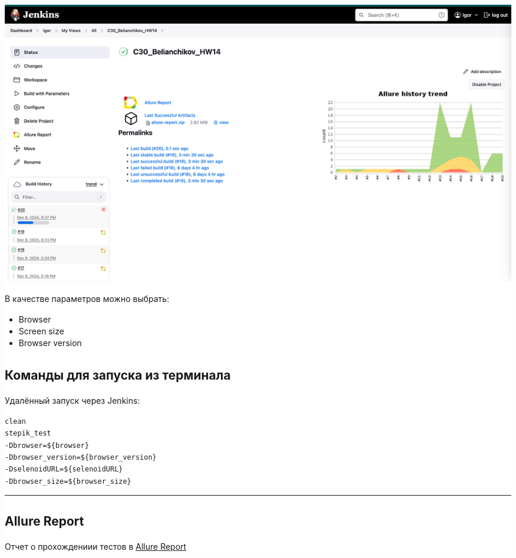 <img src="src/test/resources/images/Jenkins_job.png" width="950">

В качестве параметров можно выбрать:

- Browser
- Screen size
- Browser version

## Команды для запуска из терминала

Удалённый запуск через Jenkins:

```
clean 
stepik_test 
-Dbrowser=${browser}
-Dbrowser_version=${browser_version}
-DselenoidURL=${selenoidURL}
-Dbrowser_size=${browser_size}
```

---
<a id="allure"></a>
## <a name="Allure Report:">**Allure Report**</a>

Отчет о прохождениии тестов
в [Allure Report](https://jenkins.autotests.cloud/user/igorigor/my-views/view/all/job/C30_Belianchikov_HW14/allure/)
